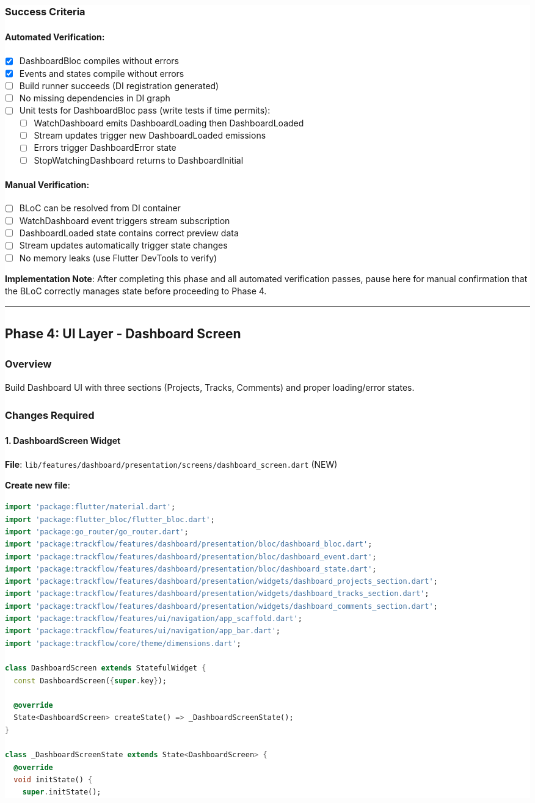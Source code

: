 ### Success Criteria

#### Automated Verification:
- [x] DashboardBloc compiles without errors
- [x] Events and states compile without errors
- [ ] Build runner succeeds (DI registration generated)
- [ ] No missing dependencies in DI graph
- [ ] Unit tests for DashboardBloc pass (write tests if time permits):
  - [ ] WatchDashboard emits DashboardLoading then DashboardLoaded
  - [ ] Stream updates trigger new DashboardLoaded emissions
  - [ ] Errors trigger DashboardError state
  - [ ] StopWatchingDashboard returns to DashboardInitial

#### Manual Verification:
- [ ] BLoC can be resolved from DI container
- [ ] WatchDashboard event triggers stream subscription
- [ ] DashboardLoaded state contains correct preview data
- [ ] Stream updates automatically trigger state changes
- [ ] No memory leaks (use Flutter DevTools to verify)

**Implementation Note**: After completing this phase and all automated verification passes, pause here for manual confirmation that the BLoC correctly manages state before proceeding to Phase 4.

---

## Phase 4: UI Layer - Dashboard Screen

### Overview
Build Dashboard UI with three sections (Projects, Tracks, Comments) and proper loading/error states.

### Changes Required

#### 1. DashboardScreen Widget

**File**: `lib/features/dashboard/presentation/screens/dashboard_screen.dart` (NEW)

**Create new file**:

```dart
import 'package:flutter/material.dart';
import 'package:flutter_bloc/flutter_bloc.dart';
import 'package:go_router/go_router.dart';
import 'package:trackflow/features/dashboard/presentation/bloc/dashboard_bloc.dart';
import 'package:trackflow/features/dashboard/presentation/bloc/dashboard_event.dart';
import 'package:trackflow/features/dashboard/presentation/bloc/dashboard_state.dart';
import 'package:trackflow/features/dashboard/presentation/widgets/dashboard_projects_section.dart';
import 'package:trackflow/features/dashboard/presentation/widgets/dashboard_tracks_section.dart';
import 'package:trackflow/features/dashboard/presentation/widgets/dashboard_comments_section.dart';
import 'package:trackflow/features/ui/navigation/app_scaffold.dart';
import 'package:trackflow/features/ui/navigation/app_bar.dart';
import 'package:trackflow/core/theme/dimensions.dart';

class DashboardScreen extends StatefulWidget {
  const DashboardScreen({super.key});

  @override
  State<DashboardScreen> createState() => _DashboardScreenState();
}

class _DashboardScreenState extends State<DashboardScreen> {
  @override
  void initState() {
    super.initState();
```